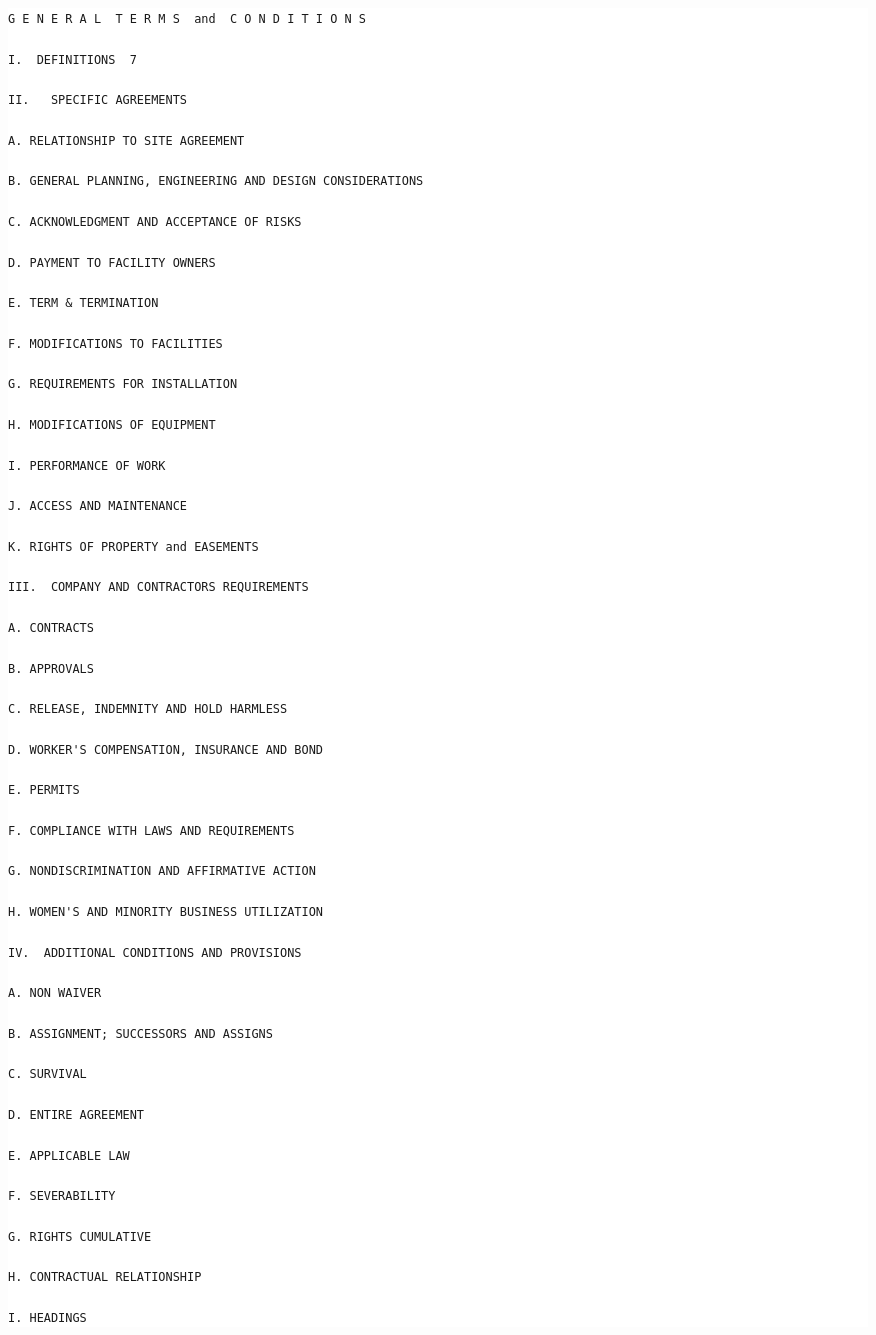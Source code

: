     G E N E R A L  T E R M S  and  C O N D I T I O N S  
  
    I.  DEFINITIONS  7  
  
    II.   SPECIFIC AGREEMENTS  
  
    A. RELATIONSHIP TO SITE AGREEMENT  
  
    B. GENERAL PLANNING, ENGINEERING AND DESIGN CONSIDERATIONS  
  
    C. ACKNOWLEDGMENT AND ACCEPTANCE OF RISKS  
  
    D. PAYMENT TO FACILITY OWNERS  
  
    E. TERM & TERMINATION  
  
    F. MODIFICATIONS TO FACILITIES  
  
    G. REQUIREMENTS FOR INSTALLATION  
  
    H. MODIFICATIONS OF EQUIPMENT  
  
    I. PERFORMANCE OF WORK  
  
    J. ACCESS AND MAINTENANCE  
  
    K. RIGHTS OF PROPERTY and EASEMENTS  
  
    III.  COMPANY AND CONTRACTORS REQUIREMENTS  
  
    A. CONTRACTS  
  
    B. APPROVALS  
  
    C. RELEASE, INDEMNITY AND HOLD HARMLESS  
  
    D. WORKER'S COMPENSATION, INSURANCE AND BOND  
  
    E. PERMITS  
  
    F. COMPLIANCE WITH LAWS AND REQUIREMENTS  
  
    G. NONDISCRIMINATION AND AFFIRMATIVE ACTION  
  
    H. WOMEN'S AND MINORITY BUSINESS UTILIZATION  
  
    IV.  ADDITIONAL CONDITIONS AND PROVISIONS  
  
    A. NON WAIVER  
  
    B. ASSIGNMENT; SUCCESSORS AND ASSIGNS  
  
    C. SURVIVAL  
  
    D. ENTIRE AGREEMENT  
  
    E. APPLICABLE LAW  
  
    F. SEVERABILITY  
  
    G. RIGHTS CUMULATIVE  
  
    H. CONTRACTUAL RELATIONSHIP  
  
    I. HEADINGS  
  